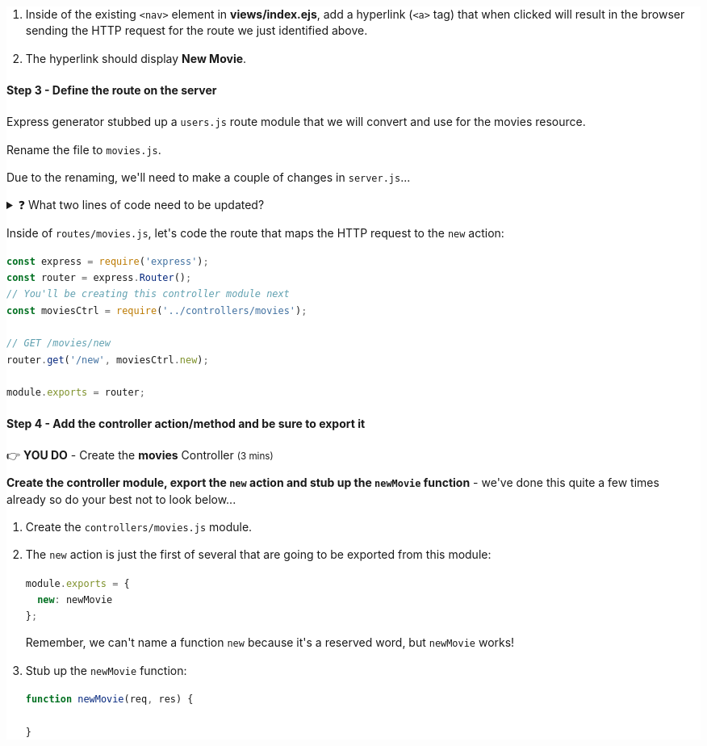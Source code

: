 1. Inside of the existing `<nav>` element in **views/index.ejs**, add a hyperlink (`<a>` tag) that when clicked will result in the browser sending the HTTP request for the route we just identified above.

2. The hyperlink should display **New Movie**.

#### Step 3 - Define the route on the server

Express generator stubbed up a `users.js` route module that we will convert and use for the movies resource.

Rename the file to `movies.js`.

Due to the renaming, we'll need to make a couple of changes in `server.js`...

<details><summary>
❓ What two lines of code need to be updated? 
</summary></details>

Inside of `routes/movies.js`, let's code the route that maps the HTTP request to the `new` action:

```js
const express = require('express');
const router = express.Router();
// You'll be creating this controller module next
const moviesCtrl = require('../controllers/movies');
	
// GET /movies/new
router.get('/new', moviesCtrl.new);
	
module.exports = router;
```

#### Step 4 - Add the controller action/method and be sure to export it

👉 **YOU DO** - Create the **movies** Controller <small>(3 mins)</small>

**Create the controller module, export the `new` action and stub up the `newMovie` function** - we've done this quite a few times already so do your best not to look below...

1. Create the `controllers/movies.js` module.

2. The `new` action is just the first of several that are going to be exported from this module:

	```js
	module.exports = {
	  new: newMovie
	};
	```
	Remember, we can't name a function `new` because it's a reserved word, but `newMovie` works!

3. Stub up the `newMovie` function:

	```js
	function newMovie(req, res) {
	  
	}
	```
